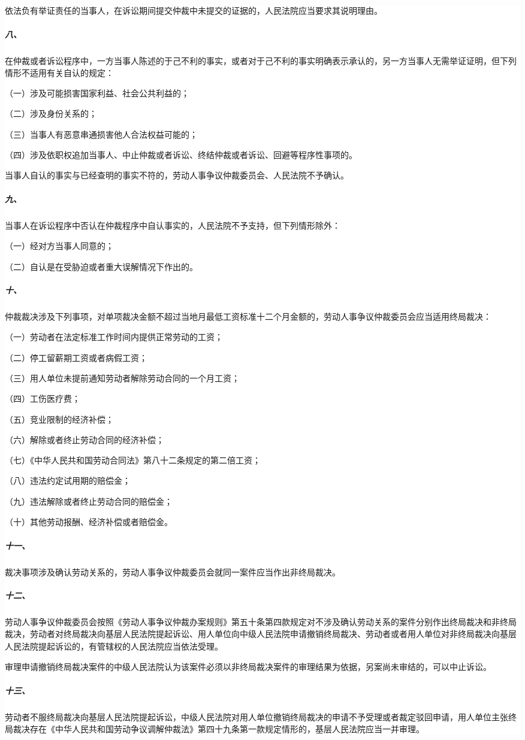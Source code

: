 依法负有举证责任的当事人，在诉讼期间提交仲裁中未提交的证据的，人民法院应当要求其说明理由。

##### 八、

在仲裁或者诉讼程序中，一方当事人陈述的于己不利的事实，或者对于己不利的事实明确表示承认的，另一方当事人无需举证证明，但下列情形不适用有关自认的规定：

（一）涉及可能损害国家利益、社会公共利益的；

（二）涉及身份关系的；

（三）当事人有恶意串通损害他人合法权益可能的；

（四）涉及依职权追加当事人、中止仲裁或者诉讼、终结仲裁或者诉讼、回避等程序性事项的。

当事人自认的事实与已经查明的事实不符的，劳动人事争议仲裁委员会、人民法院不予确认。

##### 九、

当事人在诉讼程序中否认在仲裁程序中自认事实的，人民法院不予支持，但下列情形除外：

（一）经对方当事人同意的；

（二）自认是在受胁迫或者重大误解情况下作出的。

##### 十、

仲裁裁决涉及下列事项，对单项裁决金额不超过当地月最低工资标准十二个月金额的，劳动人事争议仲裁委员会应当适用终局裁决：

（一）劳动者在法定标准工作时间内提供正常劳动的工资；

（二）停工留薪期工资或者病假工资；

（三）用人单位未提前通知劳动者解除劳动合同的一个月工资；

（四）工伤医疗费；

（五）竞业限制的经济补偿；

（六）解除或者终止劳动合同的经济补偿；

（七）《中华人民共和国劳动合同法》第八十二条规定的第二倍工资；

（八）违法约定试用期的赔偿金；

（九）违法解除或者终止劳动合同的赔偿金；

（十）其他劳动报酬、经济补偿或者赔偿金。

##### 十一、

裁决事项涉及确认劳动关系的，劳动人事争议仲裁委员会就同一案件应当作出非终局裁决。

##### 十二、

劳动人事争议仲裁委员会按照《劳动人事争议仲裁办案规则》第五十条第四款规定对不涉及确认劳动关系的案件分别作出终局裁决和非终局裁决，劳动者对终局裁决向基层人民法院提起诉讼、用人单位向中级人民法院申请撤销终局裁决、劳动者或者用人单位对非终局裁决向基层人民法院提起诉讼的，有管辖权的人民法院应当依法受理。

审理申请撤销终局裁决案件的中级人民法院认为该案件必须以非终局裁决案件的审理结果为依据，另案尚未审结的，可以中止诉讼。

##### 十三、

劳动者不服终局裁决向基层人民法院提起诉讼，中级人民法院对用人单位撤销终局裁决的申请不予受理或者裁定驳回申请，用人单位主张终局裁决存在《中华人民共和国劳动争议调解仲裁法》第四十九条第一款规定情形的，基层人民法院应当一并审理。
